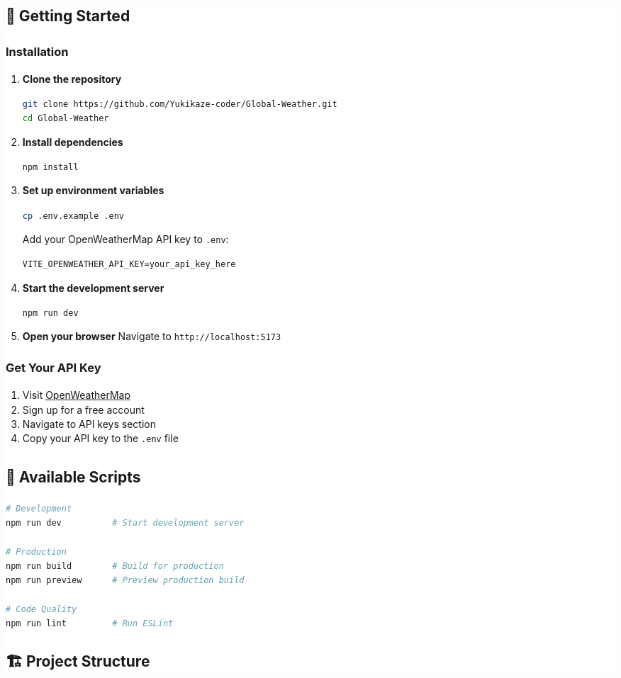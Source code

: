 ## 🚀 Getting Started


### Installation

1. **Clone the repository**
   ```bash
   git clone https://github.com/Yukikaze-coder/Global-Weather.git
   cd Global-Weather
   ```

2. **Install dependencies**
   ```bash
   npm install
   ```

3. **Set up environment variables**
   ```bash
   cp .env.example .env
   ```
   Add your OpenWeatherMap API key to `.env`:
   ```env
   VITE_OPENWEATHER_API_KEY=your_api_key_here
   ```

4. **Start the development server**
   ```bash
   npm run dev
   ```

5. **Open your browser**
   Navigate to `http://localhost:5173`

### Get Your API Key
1. Visit [OpenWeatherMap](https://openweathermap.org/api)
2. Sign up for a free account
3. Navigate to API keys section
4. Copy your API key to the `.env` file

## 📝 Available Scripts

```bash
# Development
npm run dev          # Start development server

# Production
npm run build        # Build for production
npm run preview      # Preview production build

# Code Quality
npm run lint         # Run ESLint
```

## 🏗️ Project Structure
